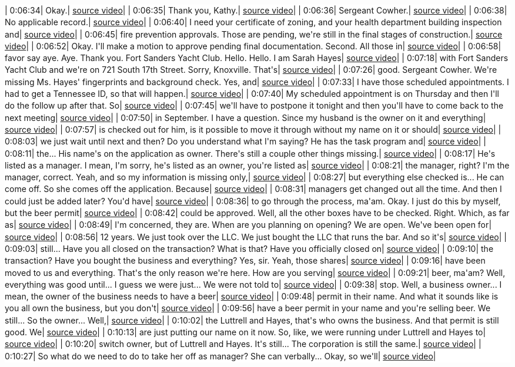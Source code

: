 | 0:06:34| Okay.| [source video](https://archive.org/details/beerbrdr293190827?start=394)|
| 0:06:35| Thank you, Kathy.| [source video](https://archive.org/details/beerbrdr293190827?start=395)|
| 0:06:36| Sergeant Cowher.| [source video](https://archive.org/details/beerbrdr293190827?start=396)|
| 0:06:38| No applicable record.| [source video](https://archive.org/details/beerbrdr293190827?start=398)|
| 0:06:40| I need your certificate of zoning, and your health department building inspection and| [source video](https://archive.org/details/beerbrdr293190827?start=400)|
| 0:06:45| fire prevention approvals. Those are pending, we're still in the final stages of construction.| [source video](https://archive.org/details/beerbrdr293190827?start=405)|
| 0:06:52| Okay. I'll make a motion to approve pending final documentation. Second. All those in| [source video](https://archive.org/details/beerbrdr293190827?start=412)|
| 0:06:58| favor say aye. Aye. Thank you. Fort Sanders Yacht Club. Hello. Hello. I am Sarah Hayes| [source video](https://archive.org/details/beerbrdr293190827?start=418)|
| 0:07:18| with Fort Sanders Yacht Club and we're on 721 South 17th Street. Sorry, Knoxville. That's| [source video](https://archive.org/details/beerbrdr293190827?start=438)|
| 0:07:26| good. Sergeant Cowher. We're missing Ms. Hayes' fingerprints and background check. Yes, and| [source video](https://archive.org/details/beerbrdr293190827?start=446)|
| 0:07:33| I have those scheduled appointments. I had to get a Tennessee ID, so that will happen.| [source video](https://archive.org/details/beerbrdr293190827?start=453)|
| 0:07:40| My scheduled appointment is on Thursday and then I'll do the follow up after that. So| [source video](https://archive.org/details/beerbrdr293190827?start=460)|
| 0:07:45| we'll have to postpone it tonight and then you'll have to come back to the next meeting| [source video](https://archive.org/details/beerbrdr293190827?start=465)|
| 0:07:50| in September. I have a question. Since my husband is the owner on it and everything| [source video](https://archive.org/details/beerbrdr293190827?start=470)|
| 0:07:57| is checked out for him, is it possible to move it through without my name on it or should| [source video](https://archive.org/details/beerbrdr293190827?start=477)|
| 0:08:03| we just wait until next and then? Do you understand what I'm saying? He has the task program and| [source video](https://archive.org/details/beerbrdr293190827?start=483)|
| 0:08:11| the... His name's on the application as owner. There's still a couple other things missing.| [source video](https://archive.org/details/beerbrdr293190827?start=491)|
| 0:08:17| He's listed as a manager. I mean, I'm sorry, he's listed as an owner, you're listed as| [source video](https://archive.org/details/beerbrdr293190827?start=497)|
| 0:08:21| the manager, right? I'm the manager, correct. Yeah, and so my information is missing only,| [source video](https://archive.org/details/beerbrdr293190827?start=501)|
| 0:08:27| but everything else checked is... He can come off. So she comes off the application. Because| [source video](https://archive.org/details/beerbrdr293190827?start=507)|
| 0:08:31| managers get changed out all the time. And then I could just be added later? You'd have| [source video](https://archive.org/details/beerbrdr293190827?start=511)|
| 0:08:36| to go through the process, ma'am. Okay. I just do this by myself, but the beer permit| [source video](https://archive.org/details/beerbrdr293190827?start=516)|
| 0:08:42| could be approved. Well, all the other boxes have to be checked. Right. Which, as far as| [source video](https://archive.org/details/beerbrdr293190827?start=522)|
| 0:08:49| I'm concerned, they are. When are you planning on opening? We are open. We've been open for| [source video](https://archive.org/details/beerbrdr293190827?start=529)|
| 0:08:56| 12 years. We just took over the LLC. We just bought the LLC that runs the bar. And so it's| [source video](https://archive.org/details/beerbrdr293190827?start=536)|
| 0:09:03| still... Have you all closed on the transaction? What is that? Have you officially closed on| [source video](https://archive.org/details/beerbrdr293190827?start=543)|
| 0:09:10| the transaction? Have you bought the business and everything? Yes, sir. Yeah, those shares| [source video](https://archive.org/details/beerbrdr293190827?start=550)|
| 0:09:16| have been moved to us and everything. That's the only reason we're here. How are you serving| [source video](https://archive.org/details/beerbrdr293190827?start=556)|
| 0:09:21| beer, ma'am? Well, everything was good until... I guess we were just... We were not told to| [source video](https://archive.org/details/beerbrdr293190827?start=561)|
| 0:09:38| stop. Well, a business owner... I mean, the owner of the business needs to have a beer| [source video](https://archive.org/details/beerbrdr293190827?start=578)|
| 0:09:48| permit in their name. And what it sounds like is you all own the business, but you don't| [source video](https://archive.org/details/beerbrdr293190827?start=588)|
| 0:09:56| have a beer permit in your name and you're selling beer. We still... So the owner... Well,| [source video](https://archive.org/details/beerbrdr293190827?start=596)|
| 0:10:02| the Luttrell and Hayes, that's who owns the business. And that permit is still good. We| [source video](https://archive.org/details/beerbrdr293190827?start=602)|
| 0:10:13| are just putting our name on it now. So, like, we were running under Luttrell and Hayes to| [source video](https://archive.org/details/beerbrdr293190827?start=613)|
| 0:10:20| switch owner, but of Luttrell and Hayes. It's still... The corporation is still the same.| [source video](https://archive.org/details/beerbrdr293190827?start=620)|
| 0:10:27| So what do we need to do to take her off as manager? She can verbally... Okay, so we'll| [source video](https://archive.org/details/beerbrdr293190827?start=627)|
